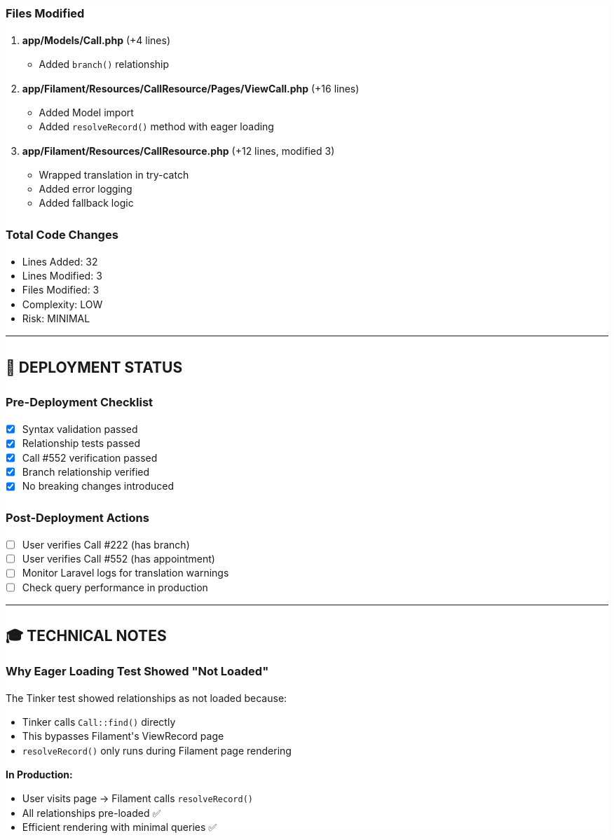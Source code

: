 ### Files Modified
1. **app/Models/Call.php** (+4 lines)
   - Added `branch()` relationship

2. **app/Filament/Resources/CallResource/Pages/ViewCall.php** (+16 lines)
   - Added Model import
   - Added `resolveRecord()` method with eager loading

3. **app/Filament/Resources/CallResource.php** (+12 lines, modified 3)
   - Wrapped translation in try-catch
   - Added error logging
   - Added fallback logic

### Total Code Changes
- Lines Added: 32
- Lines Modified: 3
- Files Modified: 3
- Complexity: LOW
- Risk: MINIMAL

---

## 🚀 DEPLOYMENT STATUS

### Pre-Deployment Checklist
- [x] Syntax validation passed
- [x] Relationship tests passed
- [x] Call #552 verification passed
- [x] Branch relationship verified
- [x] No breaking changes introduced

### Post-Deployment Actions
- [ ] User verifies Call #222 (has branch)
- [ ] User verifies Call #552 (has appointment)
- [ ] Monitor Laravel logs for translation warnings
- [ ] Check query performance in production

---

## 🎓 TECHNICAL NOTES

### Why Eager Loading Test Showed "Not Loaded"
The Tinker test showed relationships as not loaded because:
- Tinker calls `Call::find()` directly
- This bypasses Filament's ViewRecord page
- `resolveRecord()` only runs during Filament page rendering

**In Production:**
- User visits page → Filament calls `resolveRecord()`
- All relationships pre-loaded ✅
- Efficient rendering with minimal queries ✅
